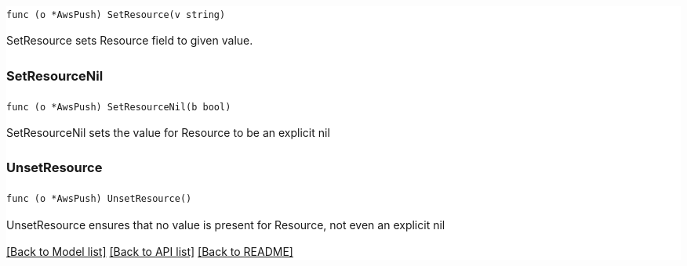 `func (o *AwsPush) SetResource(v string)`

SetResource sets Resource field to given value.


### SetResourceNil

`func (o *AwsPush) SetResourceNil(b bool)`

 SetResourceNil sets the value for Resource to be an explicit nil

### UnsetResource
`func (o *AwsPush) UnsetResource()`

UnsetResource ensures that no value is present for Resource, not even an explicit nil

[[Back to Model list]](../README.md#documentation-for-models) [[Back to API list]](../README.md#documentation-for-api-endpoints) [[Back to README]](../README.md)


